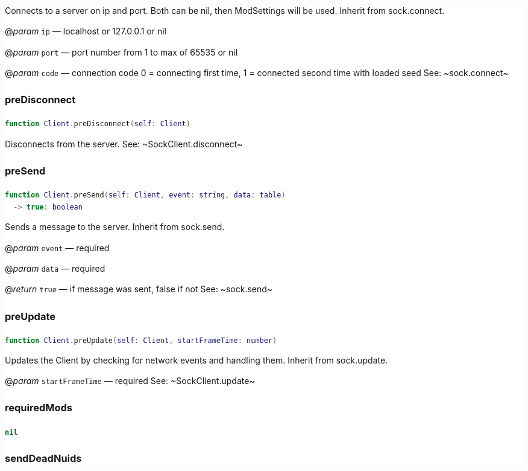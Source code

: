 Connects to a server on ip and port. Both can be nil, then ModSettings will be used. Inherit from sock.connect.

@*param* `ip` — localhost or 127.0.0.1 or nil

@*param* `port` — port number from 1 to max of 65535 or nil

@*param* `code` — connection code 0 = connecting first time, 1 = connected second time with loaded seed
See: ~sock.connect~

### preDisconnect


```lua
function Client.preDisconnect(self: Client)
```

 Disconnects from the server.
See: ~SockClient.disconnect~

### preSend


```lua
function Client.preSend(self: Client, event: string, data: table)
  -> true: boolean
```

Sends a message to the server. Inherit from sock.send.

@*param* `event` — required

@*param* `data` — required

@*return* `true` — if message was sent, false if not
See: ~sock.send~

### preUpdate


```lua
function Client.preUpdate(self: Client, startFrameTime: number)
```

Updates the Client by checking for network events and handling them. Inherit from sock.update.

@*param* `startFrameTime` — required
See: ~SockClient.update~

### requiredMods


```lua
nil
```

### sendDeadNuids

